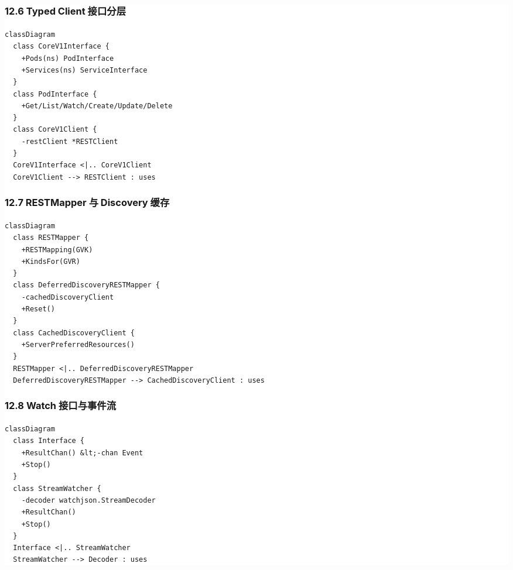 </div>

### 12.6 Typed Client 接口分层

```mermaid
classDiagram
  class CoreV1Interface {
    +Pods(ns) PodInterface
    +Services(ns) ServiceInterface
  }
  class PodInterface {
    +Get/List/Watch/Create/Update/Delete
  }
  class CoreV1Client {
    -restClient *RESTClient
  }
  CoreV1Interface <|.. CoreV1Client
  CoreV1Client --> RESTClient : uses
```
  </div>
</div>

### 12.7 RESTMapper 与 Discovery 缓存

```mermaid
classDiagram
  class RESTMapper {
    +RESTMapping(GVK)
    +KindsFor(GVR)
  }
  class DeferredDiscoveryRESTMapper {
    -cachedDiscoveryClient
    +Reset()
  }
  class CachedDiscoveryClient {
    +ServerPreferredResources()
  }
  RESTMapper <|.. DeferredDiscoveryRESTMapper
  DeferredDiscoveryRESTMapper --> CachedDiscoveryClient : uses
```
  </div>
</div>

### 12.8 Watch 接口与事件流

```mermaid
classDiagram
  class Interface {
    +ResultChan() &lt;-chan Event
    +Stop()
  }
  class StreamWatcher {
    -decoder watchjson.StreamDecoder
    +ResultChan()
    +Stop()
  }
  Interface <|.. StreamWatcher
  StreamWatcher --> Decoder : uses
```
  </div>
</div>
